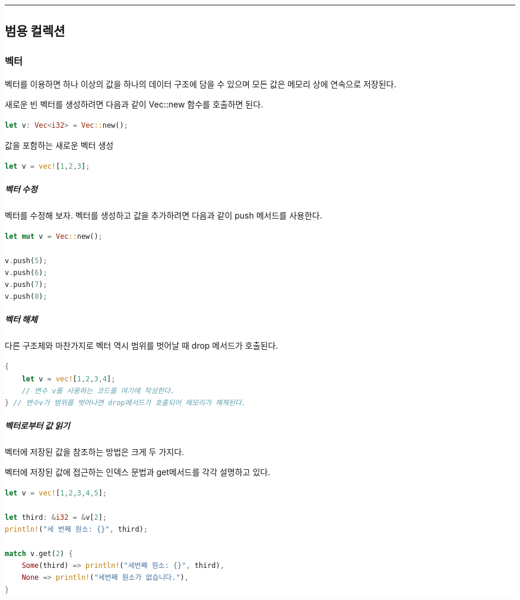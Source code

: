 ```rust
```



---

## 범용 컬렉션

### 벡터

 벡터를 이용하면 하나 이상의 값을 하나의 데이터 구조에 담을 수 있으며 모든 값은 메모리 상에 연속으로 저장된다.

새로운 빈 벡터를 생성하려면 다음과 같이 Vec::new 함수를 호출하면 된다.

```rust
let v: Vec<i32> = Vec::new();
```

값을 포함하는 새로운 벡터 생성

```rust
let v = vec![1,2,3];
```

##### 벡터 수정

벡터를 수정해 보자. 벡터를 생성하고 값을 추가하려면 다음과 같이 push 메서드를 사용한다.

```rust
let mut v = Vec::new();

v.push(5);
v.push(6);
v.push(7);
v.push(8);
```

##### 벡터 해체

다른 구조체와 마찬가지로 벡터 역시 범위를 벗어날 때 drop 메서드가 호출된다.

```rust
{
    let v = vec![1,2,3,4];
    // 변수 v를 사용하는 코드를 여기에 작성한다.
} // 변수v가 범위를 벗어나면 drop메서드가 호출되어 메모리가 해체된다.
```

##### 벡터로부터 값 읽기

벡터에 저장된 값을 참조하는 방법은 크게 두 가지다.

벡터에 저장된 값에 접근하는 인덱스 문법과 get메서드를 각각 설명하고 있다.

```rust
let v = vec![1,2,3,4,5];

let third: &i32 = &v[2];
println!("세 번째 원소: {}", third);

match v.get(2) {
    Some(third) => println!("세번째 원소: {}", third),
    None => println!("세번째 원소가 없습니다."),
}
```
